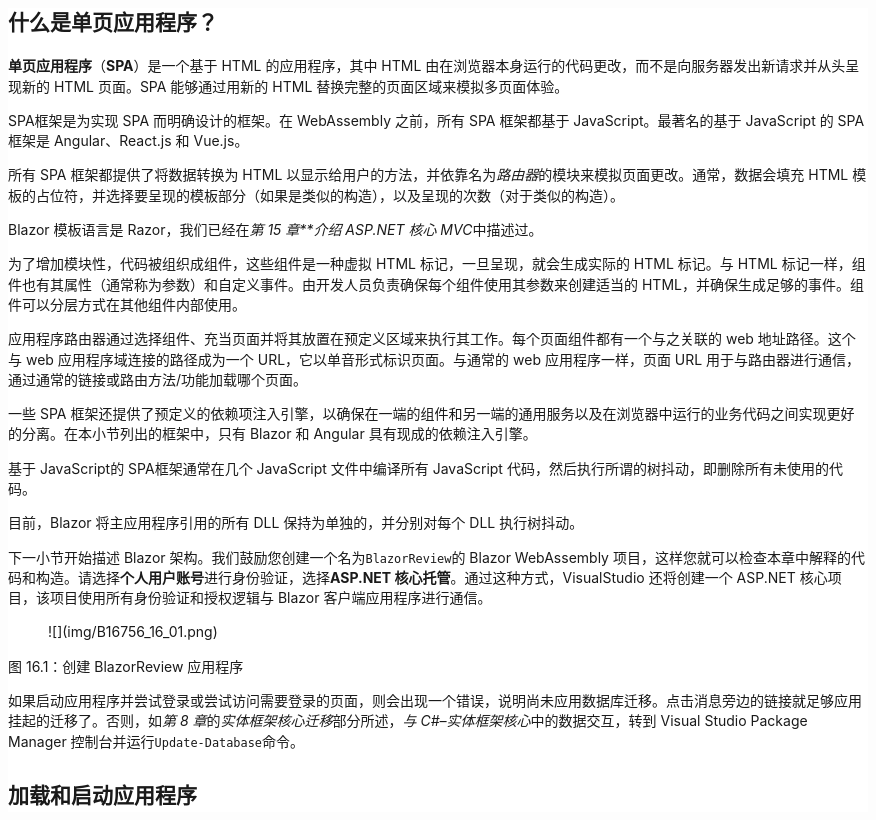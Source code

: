 ## 什么是单页应用程序？

**单页应用程序**（**SPA**）是一个基于 HTML 的应用程序，其中 HTML 由在浏览器本身运行的代码更改，而不是向服务器发出新请求并从头呈现新的 HTML 页面。SPA 能够通过用新的 HTML 替换完整的页面区域来模拟多页面体验。

SPA框架是为实现 SPA 而明确设计的框架。在 WebAssembly 之前，所有 SPA 框架都基于 JavaScript。最著名的基于 JavaScript 的 SPA 框架是 Angular、React.js 和 Vue.js。

所有 SPA 框架都提供了将数据转换为 HTML 以显示给用户的方法，并依靠名为*路由器*的模块来模拟页面更改。通常，数据会填充 HTML 模板的占位符，并选择要呈现的模板部分（如果是类似的构造），以及呈现的次数（对于类似的构造）。

Blazor 模板语言是 Razor，我们已经在*第 15 章**介绍 ASP.NET 核心 MVC*中描述过。

为了增加模块性，代码被组织成组件，这些组件是一种虚拟 HTML 标记，一旦呈现，就会生成实际的 HTML 标记。与 HTML 标记一样，组件也有其属性（通常称为参数）和自定义事件。由开发人员负责确保每个组件使用其参数来创建适当的 HTML，并确保生成足够的事件。组件可以分层方式在其他组件内部使用。

应用程序路由器通过选择组件、充当页面并将其放置在预定义区域来执行其工作。每个页面组件都有一个与之关联的 web 地址路径。这个与 web 应用程序域连接的路径成为一个 URL，它以单音形式标识页面。与通常的 web 应用程序一样，页面 URL 用于与路由器进行通信，通过通常的链接或路由方法/功能加载哪个页面。

一些 SPA 框架还提供了预定义的依赖项注入引擎，以确保在一端的组件和另一端的通用服务以及在浏览器中运行的业务代码之间实现更好的分离。在本小节列出的框架中，只有 Blazor 和 Angular 具有现成的依赖注入引擎。

基于 JavaScript的 SPA框架通常在几个 JavaScript 文件中编译所有 JavaScript 代码，然后执行所谓的树抖动，即删除所有未使用的代码。

目前，Blazor 将主应用程序引用的所有 DLL 保持为单独的，并分别对每个 DLL 执行树抖动。

下一小节开始描述 Blazor 架构。我们鼓励您创建一个名为`BlazorReview`的 Blazor WebAssembly 项目，这样您就可以检查本章中解释的代码和构造。请选择**个人用户账号**进行身份验证，选择**ASP.NET 核心托管**。通过这种方式，VisualStudio 还将创建一个 ASP.NET 核心项目，该项目使用所有身份验证和授权逻辑与 Blazor 客户端应用程序进行通信。

<figure class="mediaobject">![](img/B16756_16_01.png)</figure>

图 16.1：创建 BlazorReview 应用程序

如果启动应用程序并尝试登录或尝试访问需要登录的页面，则会出现一个错误，说明尚未应用数据库迁移。点击消息旁边的链接就足够应用挂起的迁移了。否则，如*第 8 章*的*实体框架核心迁移*部分所述，*与 C#–实体框架核心*中的数据交互，转到 Visual Studio Package Manager 控制台并运行`Update-Database`命令。

## 加载和启动应用程序
